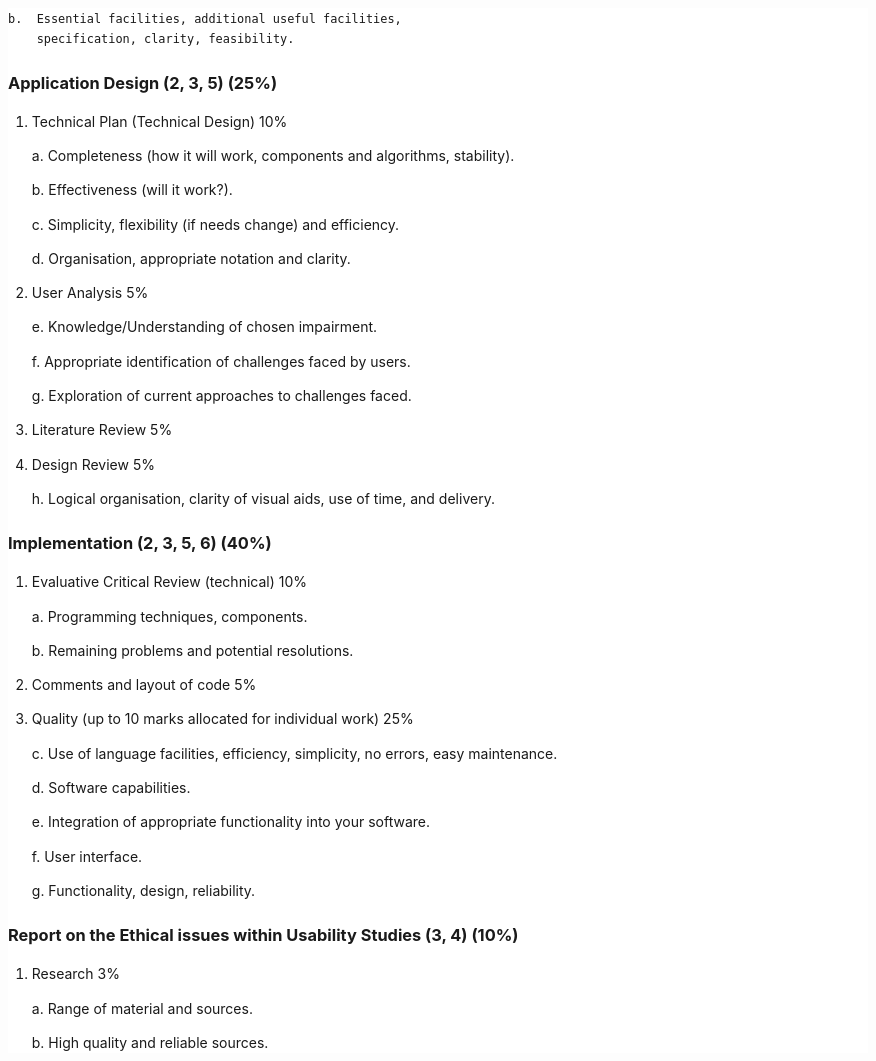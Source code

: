     b.  Essential facilities, additional useful facilities,
        specification, clarity, feasibility.

### Application Design (2, 3, 5) (25%)

1)  Technical Plan (Technical Design) 10%

    a.  Completeness (how it will work, components and algorithms,
        stability).

    b.  Effectiveness (will it work?).

    c.  Simplicity, flexibility (if needs change) and efficiency.

    d.  Organisation, appropriate notation and clarity.

2)  User Analysis 5%

    e.  Knowledge/Understanding of chosen impairment.

    f.  Appropriate identification of challenges faced by users.

    g.  Exploration of current approaches to challenges faced.

3)  Literature Review 5%

4)  Design Review 5%

    h.  Logical organisation, clarity of visual aids, use of time, and
        delivery.

### Implementation (2, 3, 5, 6) (40%)

1)  Evaluative Critical Review (technical) 10%

    a.  Programming techniques, components.

    b.  Remaining problems and potential resolutions.

2)  Comments and layout of code 5%

3)  Quality (up to 10 marks allocated for individual work) 25%

    c.  Use of language facilities, efficiency, simplicity, no errors,
        easy maintenance.

    d.  Software capabilities.

    e.  Integration of appropriate functionality into your software.

    f.  User interface.

    g.  Functionality, design, reliability.

### Report on the Ethical issues within Usability Studies (3, 4) (10%)

1)  Research 3%

    a.  Range of material and sources.

    b.  High quality and reliable sources.
